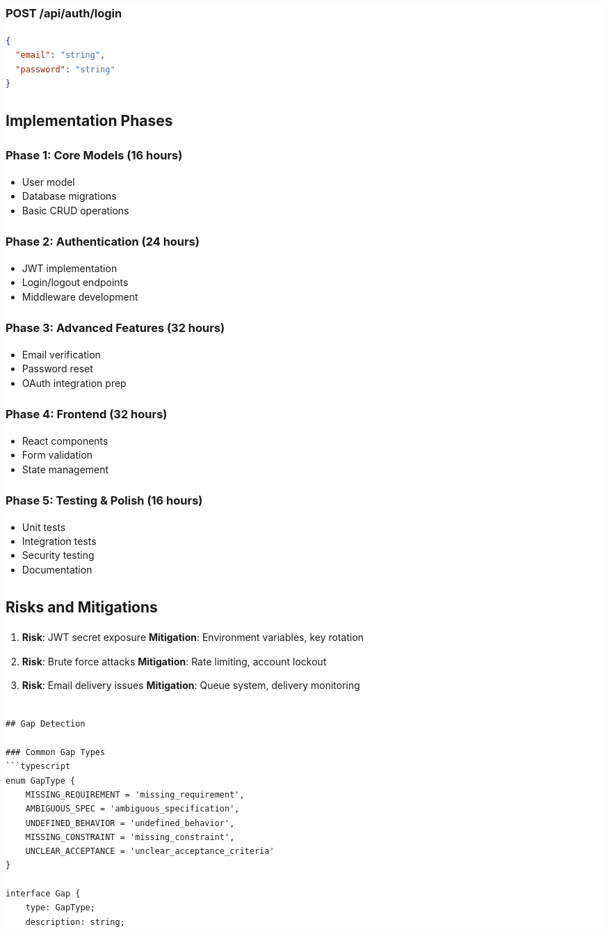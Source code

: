 ### POST /api/auth/login
```json
{
  "email": "string",
  "password": "string"
}
```

## Implementation Phases

### Phase 1: Core Models (16 hours)
- User model
- Database migrations
- Basic CRUD operations

### Phase 2: Authentication (24 hours)
- JWT implementation
- Login/logout endpoints
- Middleware development

### Phase 3: Advanced Features (32 hours)
- Email verification
- Password reset
- OAuth integration prep

### Phase 4: Frontend (32 hours)
- React components
- Form validation
- State management

### Phase 5: Testing & Polish (16 hours)
- Unit tests
- Integration tests
- Security testing
- Documentation

## Risks and Mitigations
1. **Risk**: JWT secret exposure
   **Mitigation**: Environment variables, key rotation

2. **Risk**: Brute force attacks
   **Mitigation**: Rate limiting, account lockout

3. **Risk**: Email delivery issues
   **Mitigation**: Queue system, delivery monitoring
```

## Gap Detection

### Common Gap Types
```typescript
enum GapType {
    MISSING_REQUIREMENT = 'missing_requirement',
    AMBIGUOUS_SPEC = 'ambiguous_specification',
    UNDEFINED_BEHAVIOR = 'undefined_behavior',
    MISSING_CONSTRAINT = 'missing_constraint',
    UNCLEAR_ACCEPTANCE = 'unclear_acceptance_criteria'
}

interface Gap {
    type: GapType;
    description: string;
```